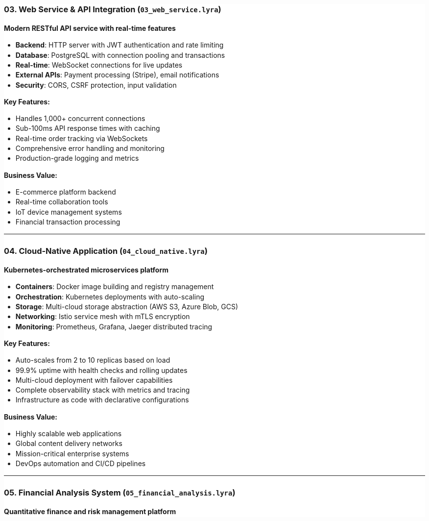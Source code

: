 
### 03. Web Service & API Integration (`03_web_service.lyra`)
**Modern RESTful API service with real-time features**

- **Backend**: HTTP server with JWT authentication and rate limiting
- **Database**: PostgreSQL with connection pooling and transactions
- **Real-time**: WebSocket connections for live updates
- **External APIs**: Payment processing (Stripe), email notifications
- **Security**: CORS, CSRF protection, input validation

**Key Features:**
- Handles 1,000+ concurrent connections
- Sub-100ms API response times with caching
- Real-time order tracking via WebSockets
- Comprehensive error handling and monitoring
- Production-grade logging and metrics

**Business Value:**
- E-commerce platform backend
- Real-time collaboration tools
- IoT device management systems
- Financial transaction processing

---

### 04. Cloud-Native Application (`04_cloud_native.lyra`)
**Kubernetes-orchestrated microservices platform**

- **Containers**: Docker image building and registry management
- **Orchestration**: Kubernetes deployments with auto-scaling
- **Storage**: Multi-cloud storage abstraction (AWS S3, Azure Blob, GCS)
- **Networking**: Istio service mesh with mTLS encryption
- **Monitoring**: Prometheus, Grafana, Jaeger distributed tracing

**Key Features:**
- Auto-scales from 2 to 10 replicas based on load
- 99.9% uptime with health checks and rolling updates
- Multi-cloud deployment with failover capabilities
- Complete observability stack with metrics and tracing
- Infrastructure as code with declarative configurations

**Business Value:**
- Highly scalable web applications
- Global content delivery networks
- Mission-critical enterprise systems
- DevOps automation and CI/CD pipelines

---

### 05. Financial Analysis System (`05_financial_analysis.lyra`)
**Quantitative finance and risk management platform**
